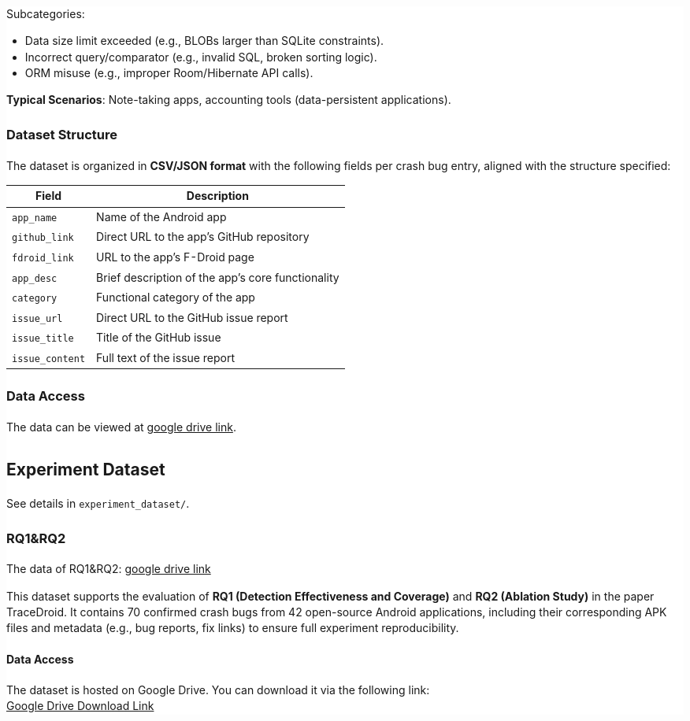 Subcategories:

- Data size limit exceeded (e.g., BLOBs larger than SQLite constraints).
- Incorrect query/comparator (e.g., invalid SQL, broken sorting logic).
- ORM misuse (e.g., improper Room/Hibernate API calls).  

**Typical Scenarios**: Note-taking apps, accounting tools (data-persistent applications).


### Dataset Structure
The dataset is organized in **CSV/JSON format** with the following fields per crash bug entry, aligned with the structure specified:

| Field               | Description                                                                 |
|---------------------|-----------------------------------------------------------------------------|
| `app_name`          | Name of the Android app|
| `github_link`       | Direct URL to the app’s GitHub repository |
| `fdroid_link`       | URL to the app’s F-Droid page |
| `app_desc`          | Brief description of the app’s core functionality |
| `category`          | Functional category of the app |
| `issue_url`         | Direct URL to the GitHub issue report |
| `issue_title`       | Title of the GitHub issue |
| `issue_content`     | Full text of the issue report |

### Data Access

The data can be viewed at [google drive link](https://drive.google.com/file/d/19o99vec36Z4VFzwBGJ_iLlY30cccMFqs/view?usp=sharing).


## Experiment Dataset

See details in `experiment_dataset/`.

### RQ1&RQ2

The data of RQ1&RQ2: [google drive link](https://drive.google.com/file/d/1FfFeHIqTq9uEvQ3vxFXxhLki-i_HRXo9/view?usp=sharing)

This dataset supports the evaluation of **RQ1 (Detection Effectiveness and Coverage)** and **RQ2 (Ablation Study)** in the paper TraceDroid. It contains 70 confirmed crash bugs from 42 open-source Android applications, including their corresponding APK files and metadata (e.g., bug reports, fix links) to ensure full experiment reproducibility.


#### Data Access

The dataset is hosted on Google Drive. You can download it via the following link:  
[Google Drive Download Link](https://drive.google.com/file/d/1FfFeHIqTq9uEvQ3vxFXxhLki-i_HRXo9/view?usp=sharing)  
